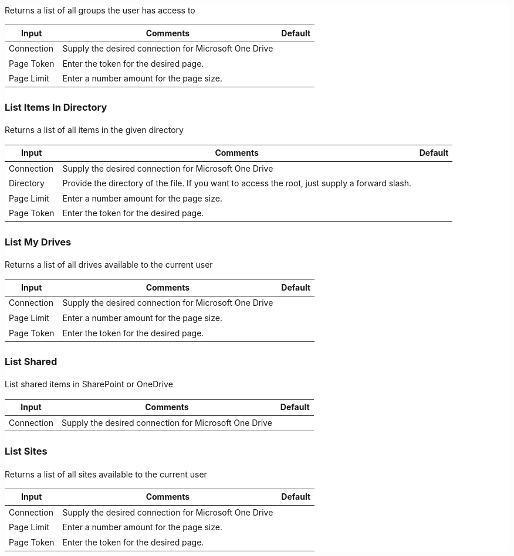 Returns a list of all groups the user has access to

| Input      | Comments                                              | Default |
| ---------- | ----------------------------------------------------- | ------- |
| Connection | Supply the desired connection for Microsoft One Drive |         |
| Page Token | Enter the token for the desired page.                 |         |
| Page Limit | Enter a number amount for the page size.              |         |

### List Items In Directory

Returns a list of all items in the given directory

| Input      | Comments                                                                                        | Default |
| ---------- | ----------------------------------------------------------------------------------------------- | ------- |
| Connection | Supply the desired connection for Microsoft One Drive                                           |         |
| Directory  | Provide the directory of the file. If you want to access the root, just supply a forward slash. |         |
| Page Limit | Enter a number amount for the page size.                                                        |         |
| Page Token | Enter the token for the desired page.                                                           |         |

### List My Drives

Returns a list of all drives available to the current user

| Input      | Comments                                              | Default |
| ---------- | ----------------------------------------------------- | ------- |
| Connection | Supply the desired connection for Microsoft One Drive |         |
| Page Limit | Enter a number amount for the page size.              |         |
| Page Token | Enter the token for the desired page.                 |         |

### List Shared

List shared items in SharePoint or OneDrive

| Input      | Comments                                              | Default |
| ---------- | ----------------------------------------------------- | ------- |
| Connection | Supply the desired connection for Microsoft One Drive |         |

### List Sites

Returns a list of all sites available to the current user

| Input      | Comments                                              | Default |
| ---------- | ----------------------------------------------------- | ------- |
| Connection | Supply the desired connection for Microsoft One Drive |         |
| Page Limit | Enter a number amount for the page size.              |         |
| Page Token | Enter the token for the desired page.                 |         |
